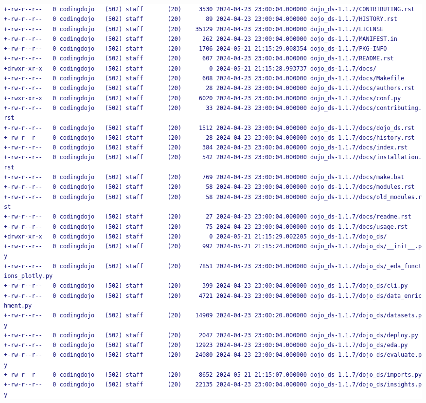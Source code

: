 ```diff
+-rw-r--r--   0 codingdojo   (502) staff       (20)     3530 2024-04-23 23:00:04.000000 dojo_ds-1.1.7/CONTRIBUTING.rst
+-rw-r--r--   0 codingdojo   (502) staff       (20)       89 2024-04-23 23:00:04.000000 dojo_ds-1.1.7/HISTORY.rst
+-rw-r--r--   0 codingdojo   (502) staff       (20)    35129 2024-04-23 23:00:04.000000 dojo_ds-1.1.7/LICENSE
+-rw-r--r--   0 codingdojo   (502) staff       (20)      262 2024-04-23 23:00:04.000000 dojo_ds-1.1.7/MANIFEST.in
+-rw-r--r--   0 codingdojo   (502) staff       (20)     1706 2024-05-21 21:15:29.008354 dojo_ds-1.1.7/PKG-INFO
+-rw-r--r--   0 codingdojo   (502) staff       (20)      607 2024-04-23 23:00:04.000000 dojo_ds-1.1.7/README.rst
+drwxr-xr-x   0 codingdojo   (502) staff       (20)        0 2024-05-21 21:15:28.993737 dojo_ds-1.1.7/docs/
+-rw-r--r--   0 codingdojo   (502) staff       (20)      608 2024-04-23 23:00:04.000000 dojo_ds-1.1.7/docs/Makefile
+-rw-r--r--   0 codingdojo   (502) staff       (20)       28 2024-04-23 23:00:04.000000 dojo_ds-1.1.7/docs/authors.rst
+-rwxr-xr-x   0 codingdojo   (502) staff       (20)     6020 2024-04-23 23:00:04.000000 dojo_ds-1.1.7/docs/conf.py
+-rw-r--r--   0 codingdojo   (502) staff       (20)       33 2024-04-23 23:00:04.000000 dojo_ds-1.1.7/docs/contributing.rst
+-rw-r--r--   0 codingdojo   (502) staff       (20)     1512 2024-04-23 23:00:04.000000 dojo_ds-1.1.7/docs/dojo_ds.rst
+-rw-r--r--   0 codingdojo   (502) staff       (20)       28 2024-04-23 23:00:04.000000 dojo_ds-1.1.7/docs/history.rst
+-rw-r--r--   0 codingdojo   (502) staff       (20)      384 2024-04-23 23:00:04.000000 dojo_ds-1.1.7/docs/index.rst
+-rw-r--r--   0 codingdojo   (502) staff       (20)      542 2024-04-23 23:00:04.000000 dojo_ds-1.1.7/docs/installation.rst
+-rw-r--r--   0 codingdojo   (502) staff       (20)      769 2024-04-23 23:00:04.000000 dojo_ds-1.1.7/docs/make.bat
+-rw-r--r--   0 codingdojo   (502) staff       (20)       58 2024-04-23 23:00:04.000000 dojo_ds-1.1.7/docs/modules.rst
+-rw-r--r--   0 codingdojo   (502) staff       (20)       58 2024-04-23 23:00:04.000000 dojo_ds-1.1.7/docs/old_modules.rst
+-rw-r--r--   0 codingdojo   (502) staff       (20)       27 2024-04-23 23:00:04.000000 dojo_ds-1.1.7/docs/readme.rst
+-rw-r--r--   0 codingdojo   (502) staff       (20)       75 2024-04-23 23:00:04.000000 dojo_ds-1.1.7/docs/usage.rst
+drwxr-xr-x   0 codingdojo   (502) staff       (20)        0 2024-05-21 21:15:29.002205 dojo_ds-1.1.7/dojo_ds/
+-rw-r--r--   0 codingdojo   (502) staff       (20)      992 2024-05-21 21:15:24.000000 dojo_ds-1.1.7/dojo_ds/__init__.py
+-rw-r--r--   0 codingdojo   (502) staff       (20)     7851 2024-04-23 23:00:04.000000 dojo_ds-1.1.7/dojo_ds/_eda_functions_plotly.py
+-rw-r--r--   0 codingdojo   (502) staff       (20)      399 2024-04-23 23:00:04.000000 dojo_ds-1.1.7/dojo_ds/cli.py
+-rw-r--r--   0 codingdojo   (502) staff       (20)     4721 2024-04-23 23:00:04.000000 dojo_ds-1.1.7/dojo_ds/data_enrichment.py
+-rw-r--r--   0 codingdojo   (502) staff       (20)    14909 2024-04-23 23:00:20.000000 dojo_ds-1.1.7/dojo_ds/datasets.py
+-rw-r--r--   0 codingdojo   (502) staff       (20)     2047 2024-04-23 23:00:04.000000 dojo_ds-1.1.7/dojo_ds/deploy.py
+-rw-r--r--   0 codingdojo   (502) staff       (20)    12923 2024-04-23 23:00:04.000000 dojo_ds-1.1.7/dojo_ds/eda.py
+-rw-r--r--   0 codingdojo   (502) staff       (20)    24080 2024-04-23 23:00:04.000000 dojo_ds-1.1.7/dojo_ds/evaluate.py
+-rw-r--r--   0 codingdojo   (502) staff       (20)     8652 2024-05-21 21:15:07.000000 dojo_ds-1.1.7/dojo_ds/imports.py
+-rw-r--r--   0 codingdojo   (502) staff       (20)    22135 2024-04-23 23:00:04.000000 dojo_ds-1.1.7/dojo_ds/insights.py
```